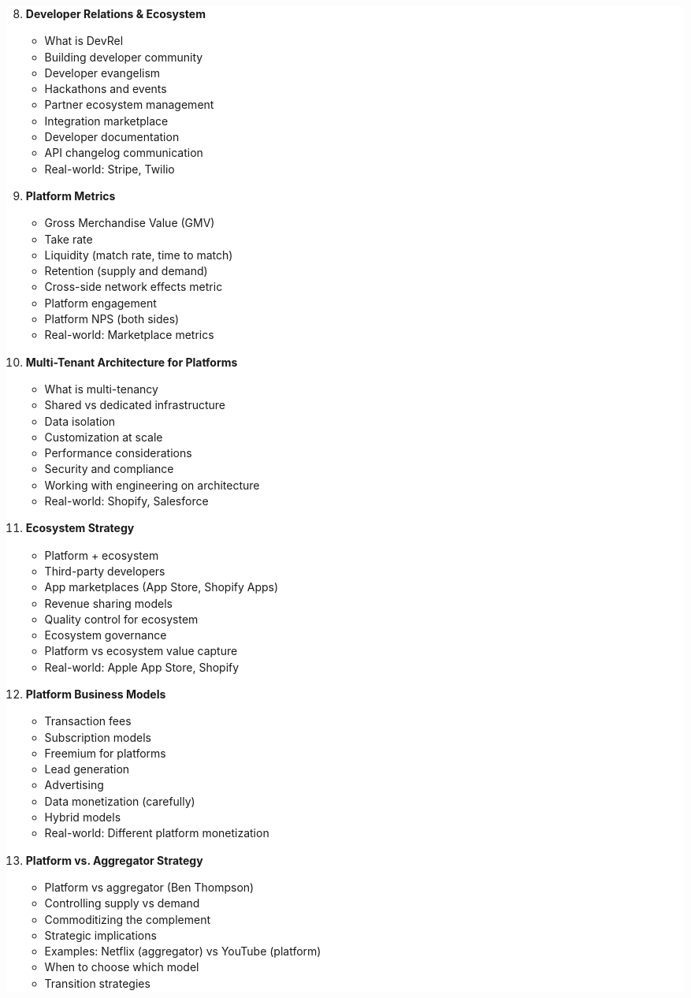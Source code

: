 8. **Developer Relations & Ecosystem**
   - What is DevRel
   - Building developer community
   - Developer evangelism
   - Hackathons and events
   - Partner ecosystem management
   - Integration marketplace
   - Developer documentation
   - API changelog communication
   - Real-world: Stripe, Twilio

9. **Platform Metrics**
   - Gross Merchandise Value (GMV)
   - Take rate
   - Liquidity (match rate, time to match)
   - Retention (supply and demand)
   - Cross-side network effects metric
   - Platform engagement
   - Platform NPS (both sides)
   - Real-world: Marketplace metrics

10. **Multi-Tenant Architecture for Platforms**
    - What is multi-tenancy
    - Shared vs dedicated infrastructure
    - Data isolation
    - Customization at scale
    - Performance considerations
    - Security and compliance
    - Working with engineering on architecture
    - Real-world: Shopify, Salesforce

11. **Ecosystem Strategy**
    - Platform + ecosystem
    - Third-party developers
    - App marketplaces (App Store, Shopify Apps)
    - Revenue sharing models
    - Quality control for ecosystem
    - Ecosystem governance
    - Platform vs ecosystem value capture
    - Real-world: Apple App Store, Shopify

12. **Platform Business Models**
    - Transaction fees
    - Subscription models
    - Freemium for platforms
    - Lead generation
    - Advertising
    - Data monetization (carefully)
    - Hybrid models
    - Real-world: Different platform monetization

13. **Platform vs. Aggregator Strategy**
    - Platform vs aggregator (Ben Thompson)
    - Controlling supply vs demand
    - Commoditizing the complement
    - Strategic implications
    - Examples: Netflix (aggregator) vs YouTube (platform)
    - When to choose which model
    - Transition strategies
